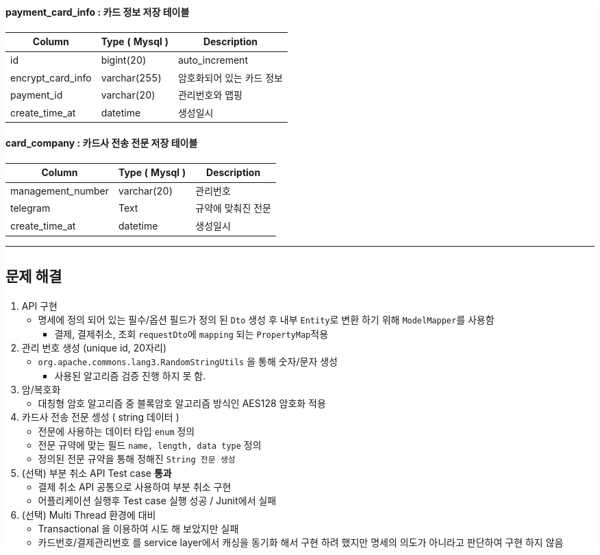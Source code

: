 #### payment_card_info : 카드 정보 저장 테이블 

| Column            | Type ( Mysql ) | Description               |
| ----------------- | -------------- | ------------------------- |
| id                | bigint(20)     | auto_increment            |
| encrypt_card_info | varchar(255)   | 암호화되어 있는 카드 정보 |
| payment_id        | varchar(20)    | 관리번호와 맵핑           |
| create_time_at    | datetime       | 생성일시                  |

#### card_company : 카드사 전송 전문 저장 테이블 

| Column            | Type ( Mysql ) | Description        |
| ----------------- | -------------- | ------------------ |
| management_number | varchar(20)    | 관리번호           |
| telegram          | Text           | 규약에 맞춰진 전문 |
| create_time_at    | datetime       | 생성일시           |

---

## 문제 해결

1. API 구현
   * 명세에 정의 되어 있는 필수/옵션 필드가 정의 된 `Dto` 생성 후 내부 `Entity`로 변환 하기 위해 `ModelMapper`를 사용함
     * 결제, 결제취소, 조회 `requestDto`에 `mapping` 되는 `PropertyMap`적용
2. 관리 번호 생성 (unique id, 20자리) 
   * `org.apache.commons.lang3.RandomStringUtils`  을 통해 숫자/문자 생성
     * 사용된 알고리즘 검증 진행 하지 못 함.
3. 암/복호화 
   * 대칭형 암호 알고리즘 중 블록암호 알고리즘 방식인 AES128 암호화 적용
4. 카드사 전송 전문 셍성 ( string 데이터 )
   * 전문에 사용하는 데이터 타입 `enum` 정의
   * 전문 규약에 맞는 필드 `name, length, data type` 정의
   * 정의된 전문 규약을 통해 정해진 `String 전문 생성` 
5. (선택) 부분 취소 API Test case **통과**
   * 결제 취소 API 공통으로 사용하여 부분 취소 구현
   * 어플리케이션 실행후 Test case 실행 성공 / Junit에서 실패
6. (선택) Multi Thread 환경에 대비
   * Transactional 을 이용하여 시도 해 보았지만 실패
   * 카드번호/결제관리번호 를 service layer에서 캐싱을 동기화 해서 구현 하려 했지만 명세의 의도가 아니라고 판단하여 구현 하지 않음